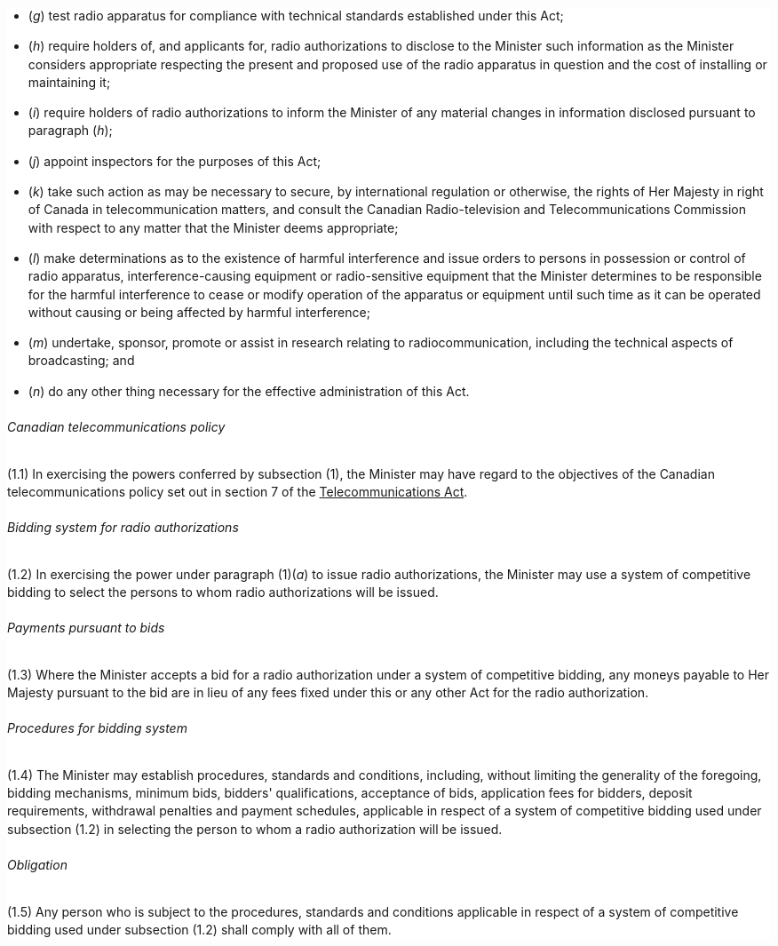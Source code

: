   * (_g_) test radio apparatus for compliance with technical standards established under this Act;

  * (_h_) require holders of, and applicants for, radio authorizations to disclose to the Minister such information as the Minister considers appropriate respecting the present and proposed use of the radio apparatus in question and the cost of installing or maintaining it;

  * (_i_) require holders of radio authorizations to inform the Minister of any material changes in information disclosed pursuant to paragraph (_h_);

  * (_j_) appoint inspectors for the purposes of this Act;

  * (_k_) take such action as may be necessary to secure, by international regulation or otherwise, the rights of Her Majesty in right of Canada in telecommunication matters, and consult the Canadian Radio-television and Telecommunications Commission with respect to any matter that the Minister deems appropriate;

  * (_l_) make determinations as to the existence of harmful interference and issue orders to persons in possession or control of radio apparatus, interference-causing equipment or radio-sensitive equipment that the Minister determines to be responsible for the harmful interference to cease or modify operation of the apparatus or equipment until such time as it can be operated without causing or being affected by harmful interference;

  * (_m_) undertake, sponsor, promote or assist in research relating to radiocommunication, including the technical aspects of broadcasting; and

  * (_n_) do any other thing necessary for the effective administration of this Act.

###### Canadian telecommunications policy

(1.1) In exercising the powers conferred by subsection (1), the Minister may have regard to the objectives of the Canadian telecommunications policy set out in section 7 of the [Telecommunications Act](/canada/eng/acts/T/T-3.4.md).

###### Bidding system for radio authorizations

(1.2) In exercising the power under paragraph (1)(_a_) to issue radio authorizations, the Minister may use a system of competitive bidding to select the persons to whom radio authorizations will be issued.

###### Payments pursuant to bids

(1.3) Where the Minister accepts a bid for a radio authorization under a system of competitive bidding, any moneys payable to Her Majesty pursuant to the bid are in lieu of any fees fixed under this or any other Act for the radio authorization.

###### Procedures for bidding system

(1.4) The Minister may establish procedures, standards and conditions, including, without limiting the generality of the foregoing, bidding mechanisms, minimum bids, bidders' qualifications, acceptance of bids, application fees for bidders, deposit requirements, withdrawal penalties and payment schedules, applicable in respect of a system of competitive bidding used under subsection (1.2) in selecting the person to whom a radio authorization will be issued.

###### Obligation

(1.5) Any person who is subject to the procedures, standards and conditions applicable in respect of a system of competitive bidding used under subsection (1.2) shall comply with all of them.
